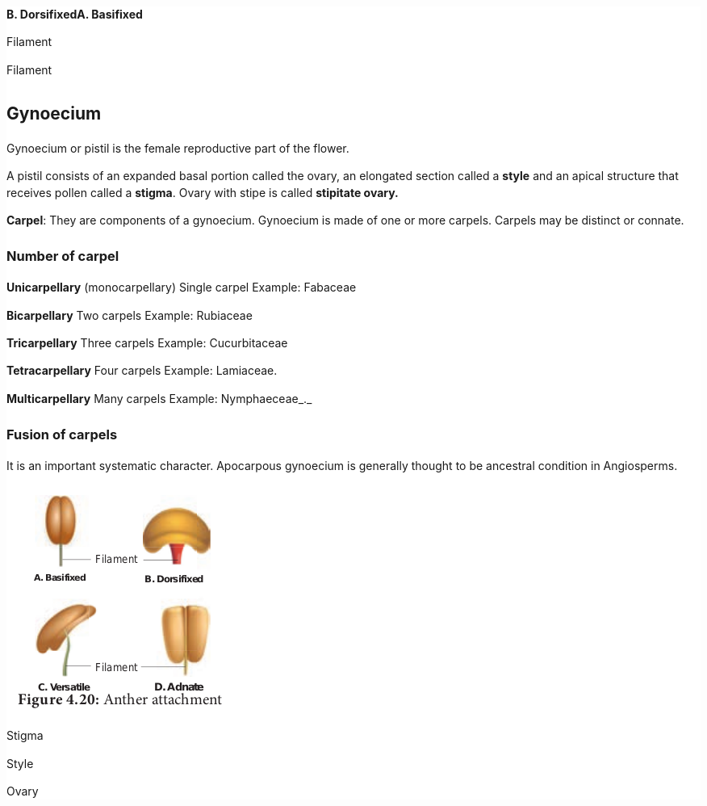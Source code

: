 
**B. DorsifixedA. Basifixed**

Filament

Filament

## Gynoecium
 Gynoecium or pistil is the female reproductive part of the flower.

A pistil consists of an expanded basal portion called the ovary, an elongated section called a **style** and an apical structure that receives pollen called a **stigma**. Ovary with stipe is called **stipitate ovary.**

**Carpel**: They are components of a gynoecium. Gynoecium is made of one or more carpels. Carpels may be distinct or connate.

### Number of carpel


**Unicarpellary** (monocarpellary) Single carpel Example: Fabaceae

**Bicarpellary** Two carpels Example: Rubiaceae

**Tricarpellary** Three carpels Example: Cucurbitaceae

**Tetracarpellary** Four carpels Example: Lamiaceae.

**Multicarpellary** Many carpels Example: Nymphaeceae_._

### Fusion of carpels
 It is an important systematic character. Apocarpous gynoecium is generally thought to be ancestral condition in Angiosperms.

![ Pistil](4.21.png "")


Stigma

Style

Ovary  

